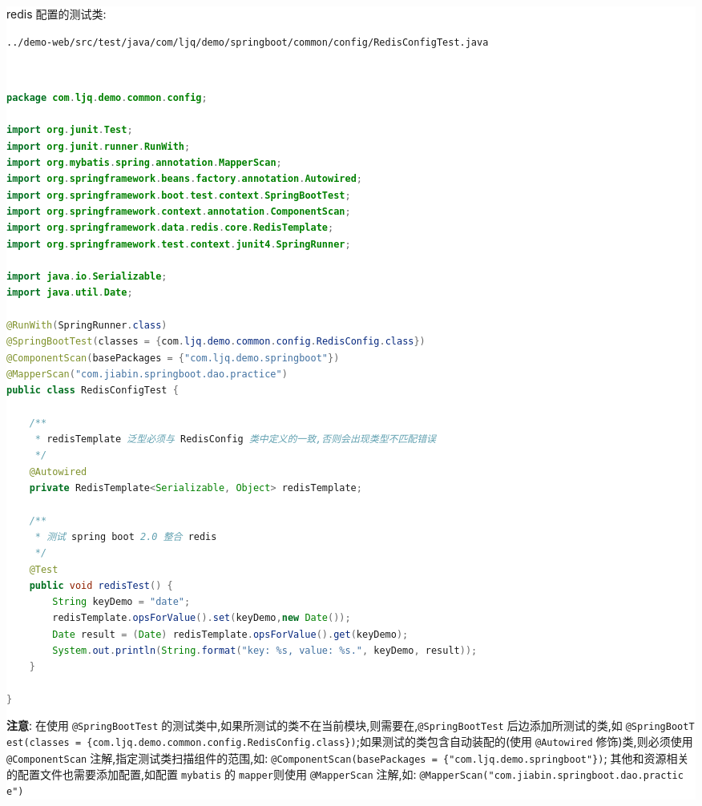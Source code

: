 

redis 配置的测试类:  

```
../demo-web/src/test/java/com/ljq/demo/springboot/common/config/RedisConfigTest.java
```

​    

```java
package com.ljq.demo.common.config;

import org.junit.Test;
import org.junit.runner.RunWith;
import org.mybatis.spring.annotation.MapperScan;
import org.springframework.beans.factory.annotation.Autowired;
import org.springframework.boot.test.context.SpringBootTest;
import org.springframework.context.annotation.ComponentScan;
import org.springframework.data.redis.core.RedisTemplate;
import org.springframework.test.context.junit4.SpringRunner;

import java.io.Serializable;
import java.util.Date;

@RunWith(SpringRunner.class)
@SpringBootTest(classes = {com.ljq.demo.common.config.RedisConfig.class})
@ComponentScan(basePackages = {"com.ljq.demo.springboot"})
@MapperScan("com.jiabin.springboot.dao.practice")
public class RedisConfigTest {

    /**
     * redisTemplate 泛型必须与 RedisConfig 类中定义的一致,否则会出现类型不匹配错误
     */
    @Autowired
    private RedisTemplate<Serializable, Object> redisTemplate;

    /**
     * 测试 spring boot 2.0 整合 redis
     */
    @Test
    public void redisTest() {
        String keyDemo = "date";
        redisTemplate.opsForValue().set(keyDemo,new Date());
        Date result = (Date) redisTemplate.opsForValue().get(keyDemo);
        System.out.println(String.format("key: %s, value: %s.", keyDemo, result));
    }

}
```



**注意**: 在使用 `@SpringBootTest` 的测试类中,如果所测试的类不在当前模块,则需要在,`@SpringBootTest` 后边添加所测试的类,如 `@SpringBootTest(classes = {com.ljq.demo.common.config.RedisConfig.class})`;如果测试的类包含自动装配的(使用 `@Autowired` 修饰)类,则必须使用 `@ComponentScan` 注解,指定测试类扫描组件的范围,如:  `@ComponentScan(basePackages = {"com.ljq.demo.springboot"})`; 其他和资源相关的配置文件也需要添加配置,如配置 `mybatis` 的 `mapper`则使用 `@MapperScan` 注解,如: `@MapperScan("com.jiabin.springboot.dao.practice")`   
